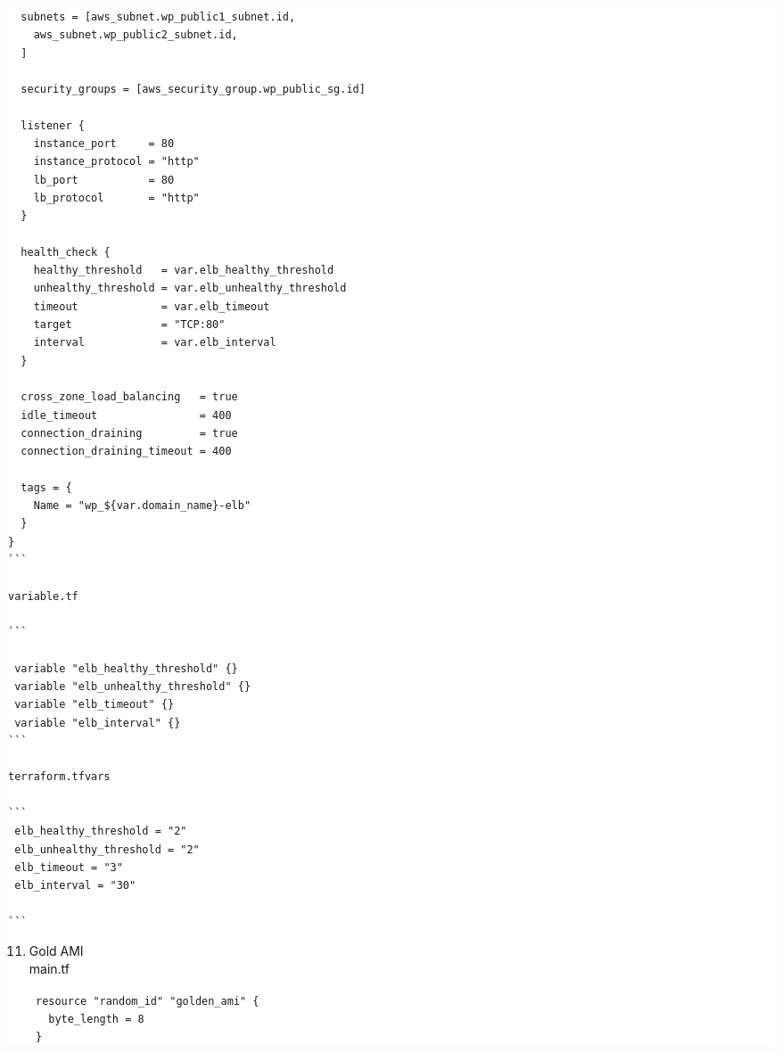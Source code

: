       subnets = [aws_subnet.wp_public1_subnet.id,
        aws_subnet.wp_public2_subnet.id,
      ]

      security_groups = [aws_security_group.wp_public_sg.id]

      listener {
        instance_port     = 80
        instance_protocol = "http"
        lb_port           = 80
        lb_protocol       = "http"
      }

      health_check {
        healthy_threshold   = var.elb_healthy_threshold
        unhealthy_threshold = var.elb_unhealthy_threshold
        timeout             = var.elb_timeout
        target              = "TCP:80"
        interval            = var.elb_interval
      }

      cross_zone_load_balancing   = true
      idle_timeout                = 400
      connection_draining         = true
      connection_draining_timeout = 400

      tags = {
        Name = "wp_${var.domain_name}-elb"
      }
    }
    ```

    variable.tf

    ```

     variable "elb_healthy_threshold" {}
     variable "elb_unhealthy_threshold" {}
     variable "elb_timeout" {}
     variable "elb_interval" {}
    ```

    terraform.tfvars

    ```
     elb_healthy_threshold = "2"
     elb_unhealthy_threshold = "2"
     elb_timeout = "3"
     elb_interval = "30"

    ```

11. Gold AMI  
    main.tf

    ```
     resource "random_id" "golden_ami" {
       byte_length = 8
     }
